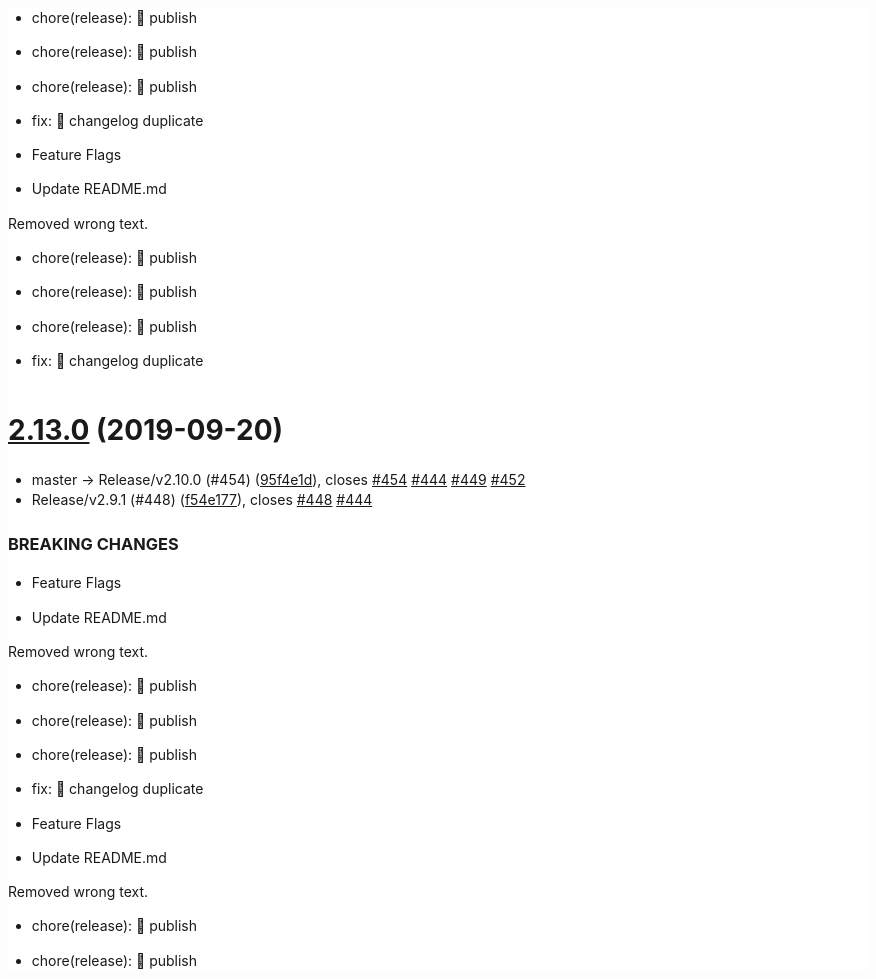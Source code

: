 * chore(release): :robot: publish

* chore(release): :robot: publish

* chore(release): :robot: publish

* fix: 🐛 changelog duplicate
* Feature Flags

* Update README.md

Removed wrong text.

* chore(release): :robot: publish

* chore(release): :robot: publish

* chore(release): :robot: publish

* fix: 🐛 changelog duplicate





# [2.13.0](https://github.com/stone-payments/pos-mamba-sdk/compare/v2.9.1...v2.13.0) (2019-09-20)


* master -> Release/v2.10.0 (#454) ([95f4e1d](https://github.com/stone-payments/pos-mamba-sdk/commit/95f4e1d)), closes [#454](https://github.com/stone-payments/pos-mamba-sdk/issues/454) [#444](https://github.com/stone-payments/pos-mamba-sdk/issues/444) [#449](https://github.com/stone-payments/pos-mamba-sdk/issues/449) [#452](https://github.com/stone-payments/pos-mamba-sdk/issues/452)
* Release/v2.9.1 (#448) ([f54e177](https://github.com/stone-payments/pos-mamba-sdk/commit/f54e177)), closes [#448](https://github.com/stone-payments/pos-mamba-sdk/issues/448) [#444](https://github.com/stone-payments/pos-mamba-sdk/issues/444)


### BREAKING CHANGES

* Feature Flags

* Update README.md

Removed wrong text.

* chore(release): :robot: publish

* chore(release): :robot: publish

* chore(release): :robot: publish

* fix: 🐛 changelog duplicate
* Feature Flags

* Update README.md

Removed wrong text.

* chore(release): :robot: publish

* chore(release): :robot: publish
